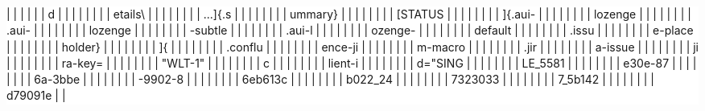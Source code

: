 |         |         |         |         |         | d       |         |
|         |         |         |         |         | etails\ |         |
|         |         |         |         |         | ...]{.s |         |
|         |         |         |         |         | ummary} |         |
|         |         |         |         |         | [STATUS |         |
|         |         |         |         |         | ]{.aui- |         |
|         |         |         |         |         | lozenge |         |
|         |         |         |         |         | .aui-   |         |
|         |         |         |         |         | lozenge |         |
|         |         |         |         |         | -subtle |         |
|         |         |         |         |         | .aui-l  |         |
|         |         |         |         |         | ozenge- |         |
|         |         |         |         |         | default |         |
|         |         |         |         |         | .issu   |         |
|         |         |         |         |         | e-place |         |
|         |         |         |         |         | holder} |         |
|         |         |         |         |         | ]{      |         |
|         |         |         |         |         | .conflu |         |
|         |         |         |         |         | ence-ji |         |
|         |         |         |         |         | m-macro |         |
|         |         |         |         |         | .jir    |         |
|         |         |         |         |         | a-issue |         |
|         |         |         |         |         | ji      |         |
|         |         |         |         |         | ra-key= |         |
|         |         |         |         |         | "WLT-1" |         |
|         |         |         |         |         | c       |         |
|         |         |         |         |         | lient-i |         |
|         |         |         |         |         | d="SING |         |
|         |         |         |         |         | LE_5581 |         |
|         |         |         |         |         | e30e-87 |         |
|         |         |         |         |         | 6a-3bbe |         |
|         |         |         |         |         | -9902-8 |         |
|         |         |         |         |         | 6eb613c |         |
|         |         |         |         |         | b022_24 |         |
|         |         |         |         |         | 7323033 |         |
|         |         |         |         |         | 7_5b142 |         |
|         |         |         |         |         | d79091e |         |